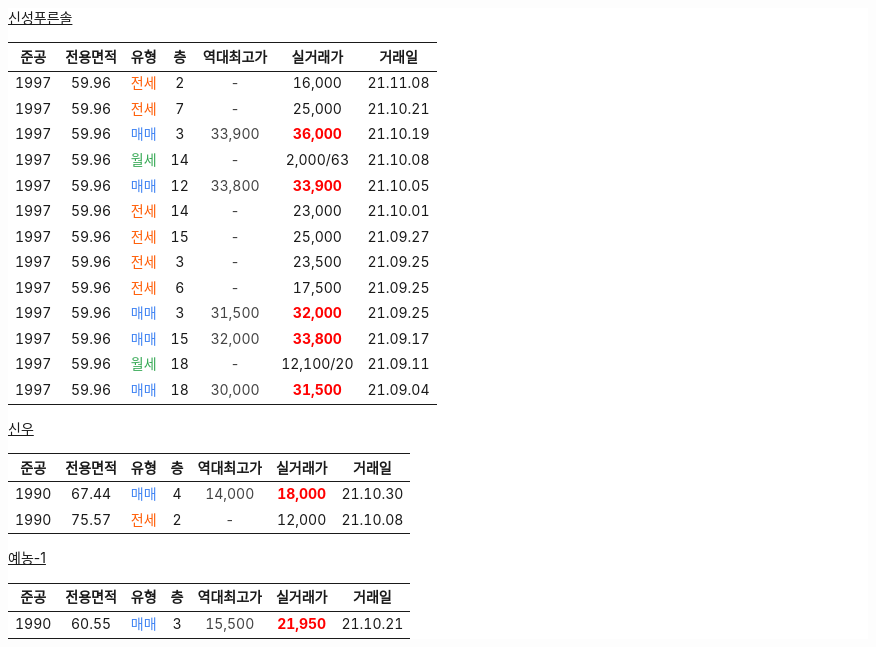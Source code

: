 [신성푸른솔](https://search.naver.com/search.naver?query=%EC%8B%A0%EC%84%B1%ED%91%B8%EB%A5%B8%EC%86%94)

|준공|전용면적|유형|층|역대최고가|실거래가|거래일|
|:---:|:---:|:---:|:---:|:---:|:---:|:---:|
|1997|59.96|<span style="color:#FF5A00">전세</span>|2|<span style="color:#444444">-</span>|16,000|21.11.08|
|1997|59.96|<span style="color:#FF5A00">전세</span>|7|<span style="color:#444444">-</span>|25,000|21.10.21|
|1997|59.96|<span style="color:#4285F3">매매</span>|3|<span style="color:#444444">33,900</span>|<b><span style="color:#FF0000">36,000</span></b>|21.10.19|
|1997|59.96|<span style="color:#34A853">월세</span>|14|<span style="color:#444444">-</span>|2,000/63|21.10.08|
|1997|59.96|<span style="color:#4285F3">매매</span>|12|<span style="color:#444444">33,800</span>|<b><span style="color:#FF0000">33,900</span></b>|21.10.05|
|1997|59.96|<span style="color:#FF5A00">전세</span>|14|<span style="color:#444444">-</span>|23,000|21.10.01|
|1997|59.96|<span style="color:#FF5A00">전세</span>|15|<span style="color:#444444">-</span>|25,000|21.09.27|
|1997|59.96|<span style="color:#FF5A00">전세</span>|3|<span style="color:#444444">-</span>|23,500|21.09.25|
|1997|59.96|<span style="color:#FF5A00">전세</span>|6|<span style="color:#444444">-</span>|17,500|21.09.25|
|1997|59.96|<span style="color:#4285F3">매매</span>|3|<span style="color:#444444">31,500</span>|<b><span style="color:#FF0000">32,000</span></b>|21.09.25|
|1997|59.96|<span style="color:#4285F3">매매</span>|15|<span style="color:#444444">32,000</span>|<b><span style="color:#FF0000">33,800</span></b>|21.09.17|
|1997|59.96|<span style="color:#34A853">월세</span>|18|<span style="color:#444444">-</span>|12,100/20|21.09.11|
|1997|59.96|<span style="color:#4285F3">매매</span>|18|<span style="color:#444444">30,000</span>|<b><span style="color:#FF0000">31,500</span></b>|21.09.04|


<script async src="https://pagead2.googlesyndication.com/pagead/js/adsbygoogle.js"></script>

<ins class="adsbygoogle"
     style="display:block"
     data-ad-client="ca-pub-1142216861245946"
     data-ad-slot="4805727019"
     data-ad-format="auto"
     data-full-width-responsive="true"></ins>
<script>
     (adsbygoogle = window.adsbygoogle || []).push({});
</script>


[신우](https://search.naver.com/search.naver?query=%EC%8B%A0%EC%9A%B0)

|준공|전용면적|유형|층|역대최고가|실거래가|거래일|
|:---:|:---:|:---:|:---:|:---:|:---:|:---:|
|1990|67.44|<span style="color:#4285F3">매매</span>|4|<span style="color:#444444">14,000</span>|<b><span style="color:#FF0000">18,000</span></b>|21.10.30|
|1990|75.57|<span style="color:#FF5A00">전세</span>|2|<span style="color:#444444">-</span>|12,000|21.10.08|

[예농-1](https://search.naver.com/search.naver?query=%EC%98%88%EB%86%8D-1)

|준공|전용면적|유형|층|역대최고가|실거래가|거래일|
|:---:|:---:|:---:|:---:|:---:|:---:|:---:|
|1990|60.55|<span style="color:#4285F3">매매</span>|3|<span style="color:#444444">15,500</span>|<b><span style="color:#FF0000">21,950</span></b>|21.10.21|
